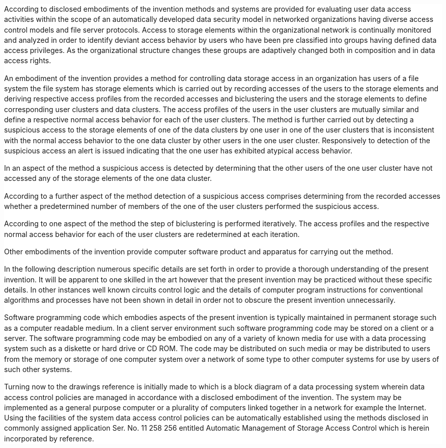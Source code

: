 According to disclosed embodiments of the invention methods and systems are provided for evaluating user data access activities within the scope of an automatically developed data security model in networked organizations having diverse access control models and file server protocols. Access to storage elements within the organizational network is continually monitored and analyzed in order to identify deviant access behavior by users who have been pre classified into groups having defined data access privileges. As the organizational structure changes these groups are adaptively changed both in composition and in data access rights.

An embodiment of the invention provides a method for controlling data storage access in an organization has users of a file system the file system has storage elements which is carried out by recording accesses of the users to the storage elements and deriving respective access profiles from the recorded accesses and biclustering the users and the storage elements to define corresponding user clusters and data clusters. The access profiles of the users in the user clusters are mutually similar and define a respective normal access behavior for each of the user clusters. The method is further carried out by detecting a suspicious access to the storage elements of one of the data clusters by one user in one of the user clusters that is inconsistent with the normal access behavior to the one data cluster by other users in the one user cluster. Responsively to detection of the suspicious access an alert is issued indicating that the one user has exhibited atypical access behavior.

In an aspect of the method a suspicious access is detected by determining that the other users of the one user cluster have not accessed any of the storage elements of the one data cluster.

According to a further aspect of the method detection of a suspicious access comprises determining from the recorded accesses whether a predetermined number of members of the one of the user clusters performed the suspicious access.

According to one aspect of the method the step of biclustering is performed iteratively. The access profiles and the respective normal access behavior for each of the user clusters are redetermined at each iteration.

Other embodiments of the invention provide computer software product and apparatus for carrying out the method.

In the following description numerous specific details are set forth in order to provide a thorough understanding of the present invention. It will be apparent to one skilled in the art however that the present invention may be practiced without these specific details. In other instances well known circuits control logic and the details of computer program instructions for conventional algorithms and processes have not been shown in detail in order not to obscure the present invention unnecessarily.

Software programming code which embodies aspects of the present invention is typically maintained in permanent storage such as a computer readable medium. In a client server environment such software programming code may be stored on a client or a server. The software programming code may be embodied on any of a variety of known media for use with a data processing system such as a diskette or hard drive or CD ROM. The code may be distributed on such media or may be distributed to users from the memory or storage of one computer system over a network of some type to other computer systems for use by users of such other systems.

Turning now to the drawings reference is initially made to which is a block diagram of a data processing system wherein data access control policies are managed in accordance with a disclosed embodiment of the invention. The system may be implemented as a general purpose computer or a plurality of computers linked together in a network for example the Internet. Using the facilities of the system data access control policies can be automatically established using the methods disclosed in commonly assigned application Ser. No. 11 258 256 entitled Automatic Management of Storage Access Control which is herein incorporated by reference.
